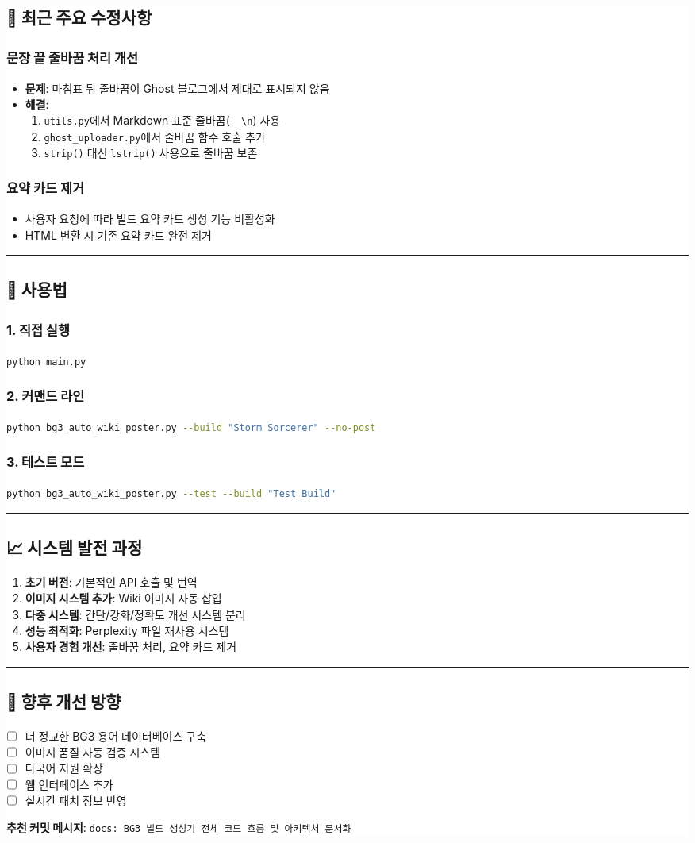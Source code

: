 
## 🚨 최근 주요 수정사항

### 문장 끝 줄바꿈 처리 개선

- **문제**: 마침표 뒤 줄바꿈이 Ghost 블로그에서 제대로 표시되지 않음
- **해결**:
  1. `utils.py`에서 Markdown 표준 줄바꿈(`  \n`) 사용
  2. `ghost_uploader.py`에서 줄바꿈 함수 호출 추가
  3. `strip()` 대신 `lstrip()` 사용으로 줄바꿈 보존

### 요약 카드 제거

- 사용자 요청에 따라 빌드 요약 카드 생성 기능 비활성화
- HTML 변환 시 기존 요약 카드 완전 제거

---

## 🎯 사용법

### 1. 직접 실행

```bash
python main.py
```

### 2. 커맨드 라인

```bash
python bg3_auto_wiki_poster.py --build "Storm Sorcerer" --no-post
```

### 3. 테스트 모드

```bash
python bg3_auto_wiki_poster.py --test --build "Test Build"
```

---

## 📈 시스템 발전 과정

1. **초기 버전**: 기본적인 API 호출 및 번역
2. **이미지 시스템 추가**: Wiki 이미지 자동 삽입
3. **다중 시스템**: 간단/강화/정확도 개선 시스템 분리
4. **성능 최적화**: Perplexity 파일 재사용 시스템
5. **사용자 경험 개선**: 줄바꿈 처리, 요약 카드 제거

---

## 🔮 향후 개선 방향

- [ ] 더 정교한 BG3 용어 데이터베이스 구축
- [ ] 이미지 품질 자동 검증 시스템
- [ ] 다국어 지원 확장
- [ ] 웹 인터페이스 추가
- [ ] 실시간 패치 정보 반영

**추천 커밋 메시지**: `docs: BG3 빌드 생성기 전체 코드 흐름 및 아키텍처 문서화`
